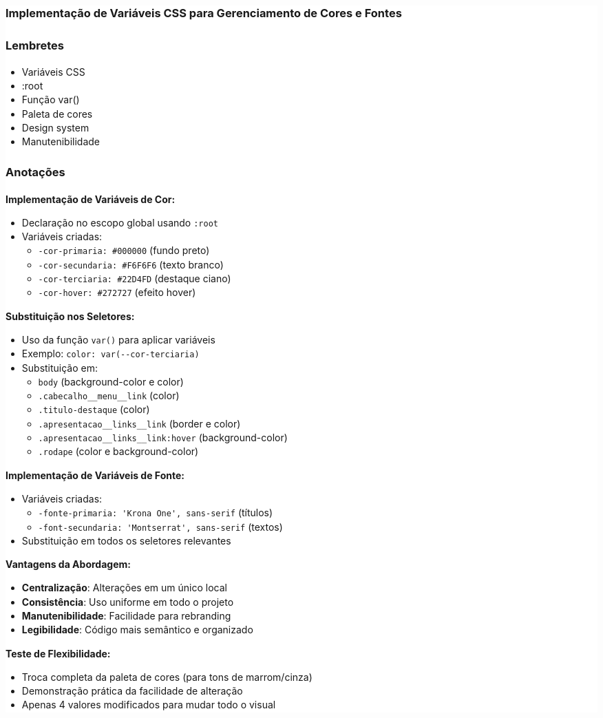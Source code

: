 ### Implementação de Variáveis CSS para Gerenciamento de Cores e Fontes

### Lembretes

- Variáveis CSS
- :root
- Função var()
- Paleta de cores
- Design system
- Manutenibilidade

### Anotações

**Implementação de Variáveis de Cor:**

- Declaração no escopo global usando `:root`
- Variáveis criadas:
    - `-cor-primaria: #000000` (fundo preto)
    - `-cor-secundaria: #F6F6F6` (texto branco)
    - `-cor-terciaria: #22D4FD` (destaque ciano)
    - `-cor-hover: #272727` (efeito hover)

**Substituição nos Seletores:**

- Uso da função `var()` para aplicar variáveis
- Exemplo: `color: var(--cor-terciaria)`
- Substituição em:
    - `body` (background-color e color)
    - `.cabecalho__menu__link` (color)
    - `.titulo-destaque` (color)
    - `.apresentacao__links__link` (border e color)
    - `.apresentacao__links__link:hover` (background-color)
    - `.rodape` (color e background-color)

**Implementação de Variáveis de Fonte:**

- Variáveis criadas:
    - `-fonte-primaria: 'Krona One', sans-serif` (títulos)
    - `-font-secundaria: 'Montserrat', sans-serif` (textos)
- Substituição em todos os seletores relevantes

**Vantagens da Abordagem:**

- **Centralização**: Alterações em um único local
- **Consistência**: Uso uniforme em todo o projeto
- **Manutenibilidade**: Facilidade para rebranding
- **Legibilidade**: Código mais semântico e organizado

**Teste de Flexibilidade:**

- Troca completa da paleta de cores (para tons de marrom/cinza)
- Demonstração prática da facilidade de alteração
- Apenas 4 valores modificados para mudar todo o visual
